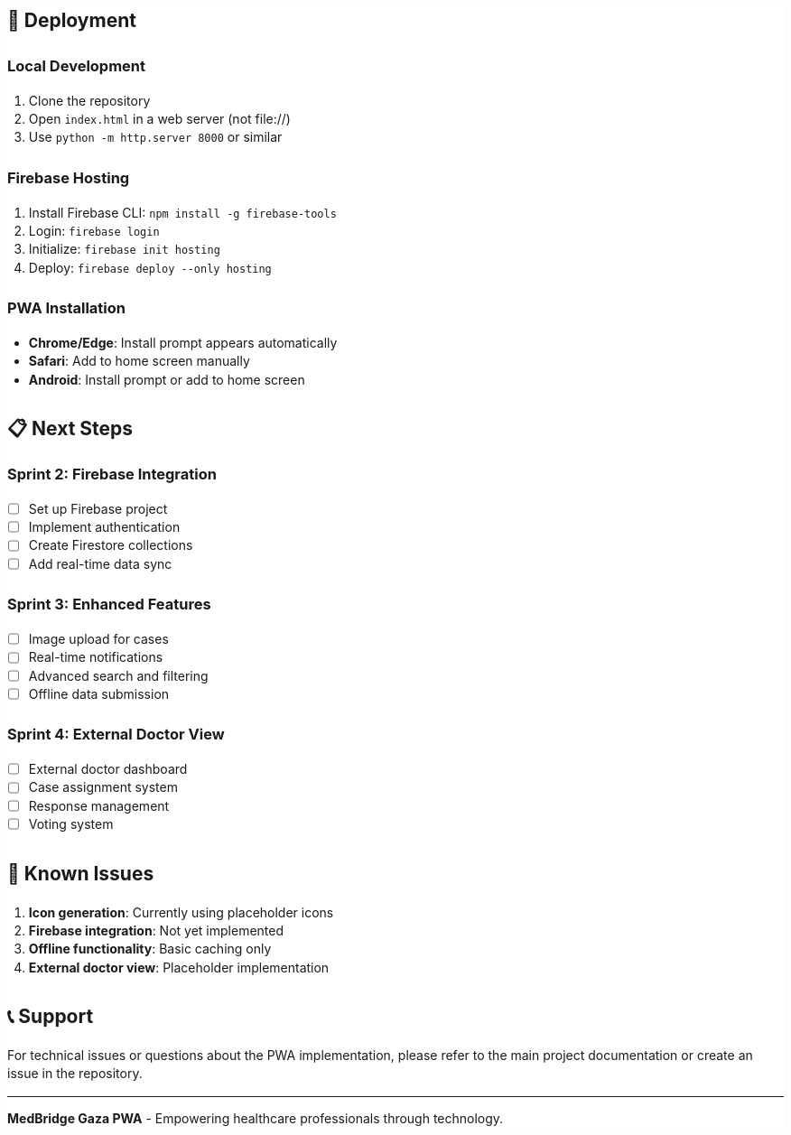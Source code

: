 ## 🚀 Deployment

### Local Development
1. Clone the repository
2. Open `index.html` in a web server (not file://)
3. Use `python -m http.server 8000` or similar

### Firebase Hosting
1. Install Firebase CLI: `npm install -g firebase-tools`
2. Login: `firebase login`
3. Initialize: `firebase init hosting`
4. Deploy: `firebase deploy --only hosting`

### PWA Installation
- **Chrome/Edge**: Install prompt appears automatically
- **Safari**: Add to home screen manually
- **Android**: Install prompt or add to home screen

## 📋 Next Steps

### Sprint 2: Firebase Integration
- [ ] Set up Firebase project
- [ ] Implement authentication
- [ ] Create Firestore collections
- [ ] Add real-time data sync

### Sprint 3: Enhanced Features
- [ ] Image upload for cases
- [ ] Real-time notifications
- [ ] Advanced search and filtering
- [ ] Offline data submission

### Sprint 4: External Doctor View
- [ ] External doctor dashboard
- [ ] Case assignment system
- [ ] Response management
- [ ] Voting system

## 🐛 Known Issues

1. **Icon generation**: Currently using placeholder icons
2. **Firebase integration**: Not yet implemented
3. **Offline functionality**: Basic caching only
4. **External doctor view**: Placeholder implementation

## 📞 Support

For technical issues or questions about the PWA implementation, please refer to the main project documentation or create an issue in the repository.

---

**MedBridge Gaza PWA** - Empowering healthcare professionals through technology. 